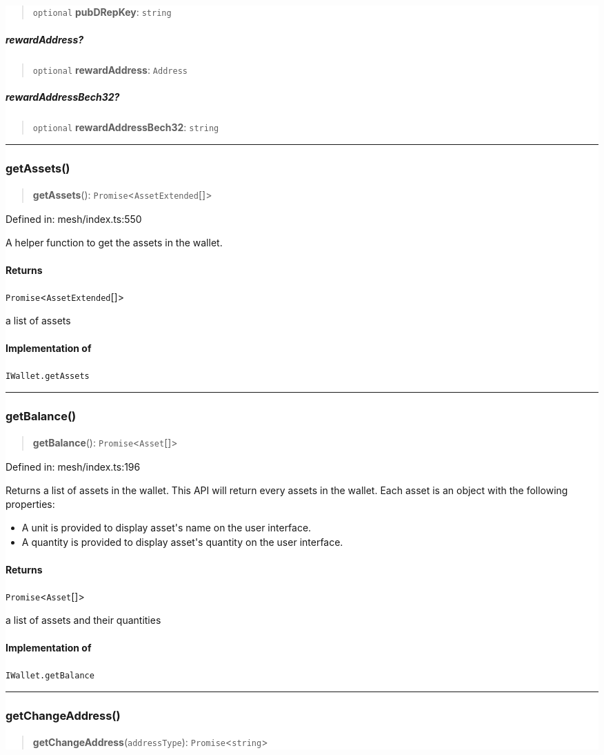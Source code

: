 > `optional` **pubDRepKey**: `string`

##### rewardAddress?

> `optional` **rewardAddress**: `Address`

##### rewardAddressBech32?

> `optional` **rewardAddressBech32**: `string`

***

### getAssets()

> **getAssets**(): `Promise`\<`AssetExtended`[]\>

Defined in: mesh/index.ts:550

A helper function to get the assets in the wallet.

#### Returns

`Promise`\<`AssetExtended`[]\>

a list of assets

#### Implementation of

`IWallet.getAssets`

***

### getBalance()

> **getBalance**(): `Promise`\<`Asset`[]\>

Defined in: mesh/index.ts:196

Returns a list of assets in the wallet. This API will return every assets in the wallet. Each asset is an object with the following properties:
- A unit is provided to display asset's name on the user interface.
- A quantity is provided to display asset's quantity on the user interface.

#### Returns

`Promise`\<`Asset`[]\>

a list of assets and their quantities

#### Implementation of

`IWallet.getBalance`

***

### getChangeAddress()

> **getChangeAddress**(`addressType`): `Promise`\<`string`\>
